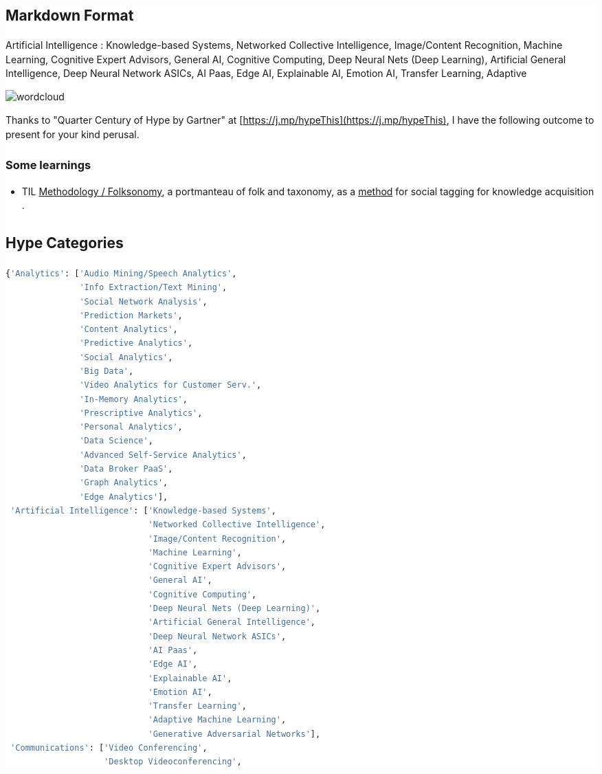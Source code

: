 

  
## Markdown Format

Artificial Intelligence 
:  Knowledge-based Systems, Networked Collective Intelligence, Image/Content Recognition, Machine Learning, Cognitive Expert Advisors, General AI, Cognitive Computing, Deep Neural Nets (Deep Learning), Artificial General Intelligence, Deep Neural Network ASICs, AI Paas, Edge AI, Explainable AI, Emotion AI, Transfer Learning, Adaptive 




![wordcloud](https://files.gitter.im/581c97cbd73408ce4f339dc2/xVtC/image.png)


Thanks to "Quarter Century of Hype by Gartner" at [https://j.mp/hypeThis](https://j.mp/hypeThis), I have the following outcome to present for your kind perusal. 

### Some learnings

- TIL [Methodology / Folksonomy](https://en.wikipedia.org/wiki/Folksonomy), a portmanteau of folk and taxonomy, as a [method](https://en.wikipedia.org/wiki/Folksonomy#Social_tagging_for_knowledge_acquisition) for social tagging for knowledge acquisition . 



## Hype Categories

```python 
{'Analytics': ['Audio Mining/Speech Analytics',
               'Info Extraction/Text Mining',
               'Social Network Analysis',
               'Prediction Markets',
               'Content Analytics',
               'Predictive Analytics',
               'Social Analytics',
               'Big Data',
               'Video Analytics for Customer Serv.',
               'In-Memory Analytics',
               'Prescriptive Analytics',
               'Personal Analytics',
               'Data Science',
               'Advanced Self-Service Analytics',
               'Data Broker PaaS',
               'Graph Analytics',
               'Edge Analytics'],
 'Artificial Intelligence': ['Knowledge-based Systems',
                             'Networked Collective Intelligence',
                             'Image/Content Recognition',
                             'Machine Learning',
                             'Cognitive Expert Advisors',
                             'General AI',
                             'Cognitive Computing',
                             'Deep Neural Nets (Deep Learning)',
                             'Artificial General Intelligence',
                             'Deep Neural Network ASICs',
                             'AI Paas',
                             'Edge AI',
                             'Explainable AI',
                             'Emotion AI',
                             'Transfer Learning',
                             'Adaptive Machine Learning',
                             'Generative Adversarial Networks'],
 'Communications': ['Video Conferencing',
                    'Desktop Videoconferencing',
```